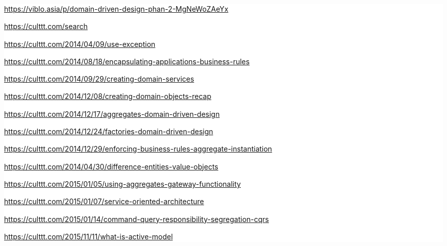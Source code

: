 


















 



https://viblo.asia/p/domain-driven-design-phan-2-MgNeWoZAeYx

https://culttt.com/search

https://culttt.com/2014/04/09/use-exception

https://culttt.com/2014/08/18/encapsulating-applications-business-rules

https://culttt.com/2014/09/29/creating-domain-services

https://culttt.com/2014/12/08/creating-domain-objects-recap

https://culttt.com/2014/12/17/aggregates-domain-driven-design

https://culttt.com/2014/12/24/factories-domain-driven-design

https://culttt.com/2014/12/29/enforcing-business-rules-aggregate-instantiation

https://culttt.com/2014/04/30/difference-entities-value-objects

https://culttt.com/2015/01/05/using-aggregates-gateway-functionality

https://culttt.com/2015/01/07/service-oriented-architecture

https://culttt.com/2015/01/14/command-query-responsibility-segregation-cqrs

https://culttt.com/2015/11/11/what-is-active-model































